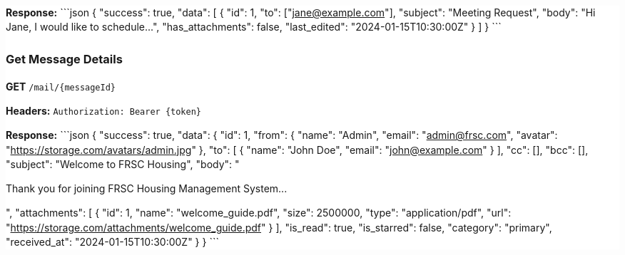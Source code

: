 **Response:**
\`\`\`json
{
  "success": true,
  "data": [
    {
      "id": 1,
      "to": ["jane@example.com"],
      "subject": "Meeting Request",
      "body": "Hi Jane, I would like to schedule...",
      "has_attachments": false,
      "last_edited": "2024-01-15T10:30:00Z"
    }
  ]
}
\`\`\`

### Get Message Details
**GET** `/mail/{messageId}`

**Headers:** `Authorization: Bearer {token}`

**Response:**
\`\`\`json
{
  "success": true,
  "data": {
    "id": 1,
    "from": {
      "name": "Admin",
      "email": "admin@frsc.com",
      "avatar": "https://storage.com/avatars/admin.jpg"
    },
    "to": [
      {
        "name": "John Doe",
        "email": "john@example.com"
      }
    ],
    "cc": [],
    "bcc": [],
    "subject": "Welcome to FRSC Housing",
    "body": "<p>Thank you for joining FRSC Housing Management System...</p>",
    "attachments": [
      {
        "id": 1,
        "name": "welcome_guide.pdf",
        "size": 2500000,
        "type": "application/pdf",
        "url": "https://storage.com/attachments/welcome_guide.pdf"
      }
    ],
    "is_read": true,
    "is_starred": false,
    "category": "primary",
    "received_at": "2024-01-15T10:30:00Z"
  }
}
\`\`\`
